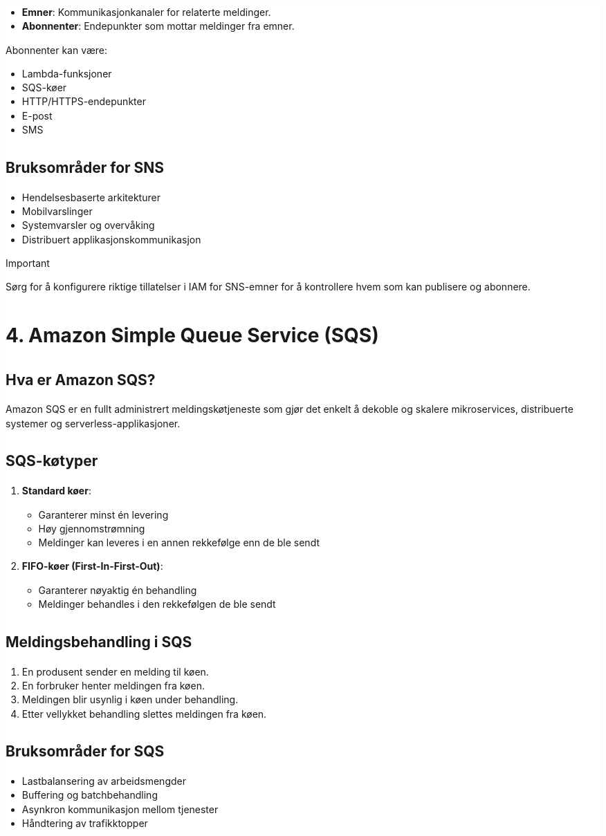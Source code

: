 - **Emner**: Kommunikasjonkanaler for relaterte meldinger.
- **Abonnenter**: Endepunkter som mottar meldinger fra emner.

Abonnenter kan være:
- Lambda-funksjoner
- SQS-køer
- HTTP/HTTPS-endepunkter
- E-post
- SMS

## Bruksområder for SNS

- Hendelsesbaserte arkitekturer
- Mobilvarslinger
- Systemvarsler og overvåking
- Distribuert applikasjonskommunikasjon

> [!IMPORTANT]
> Sørg for å konfigurere riktige tillatelser i IAM for SNS-emner for å kontrollere hvem som kan publisere og abonnere.

# 4. Amazon Simple Queue Service (SQS)

## Hva er Amazon SQS?

Amazon SQS er en fullt administrert meldingskøtjeneste som gjør det enkelt å dekoble og skalere mikroservices, distribuerte systemer og serverless-applikasjoner.

## SQS-køtyper

1. **Standard køer**: 
   - Garanterer minst én levering
   - Høy gjennomstrømning
   - Meldinger kan leveres i en annen rekkefølge enn de ble sendt

2. **FIFO-køer (First-In-First-Out)**:
   - Garanterer nøyaktig én behandling
   - Meldinger behandles i den rekkefølgen de ble sendt

## Meldingsbehandling i SQS

1. En produsent sender en melding til køen.
2. En forbruker henter meldingen fra køen.
3. Meldingen blir usynlig i køen under behandling.
4. Etter vellykket behandling slettes meldingen fra køen.

## Bruksområder for SQS

- Lastbalansering av arbeidsmengder
- Buffering og batchbehandling
- Asynkron kommunikasjon mellom tjenester
- Håndtering av trafikktopper
